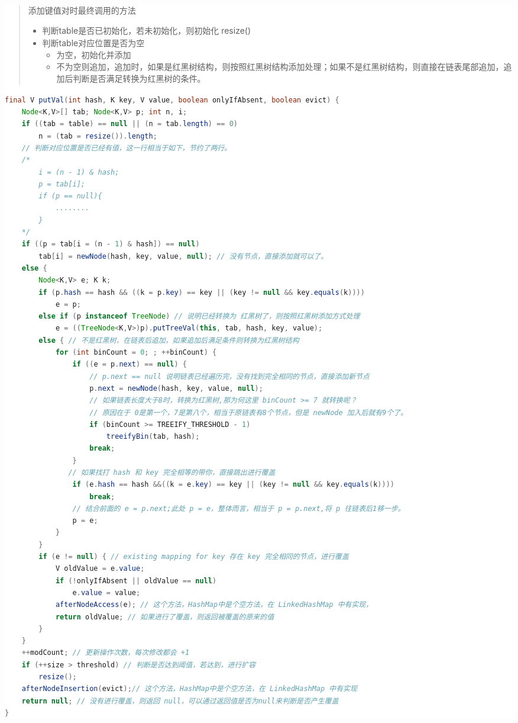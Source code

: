 > 添加键值对时最终调用的方法
>
> + 判断table是否已初始化，若未初始化，则初始化 resize()
> + 判断table对应位置是否为空
>   + 为空，初始化并添加
>   + 不为空则追加，追加时，如果是红黑树结构，则按照红黑树结构添加处理；如果不是红黑树结构，则直接在链表尾部追加，追加后判断是否满足转换为红黑树的条件。

```java
final V putVal(int hash, K key, V value, boolean onlyIfAbsent, boolean evict) {
    Node<K,V>[] tab; Node<K,V> p; int n, i;
    if ((tab = table) == null || (n = tab.length) == 0)
        n = (tab = resize()).length;
    // 判断对应位置是否已经有值，这一行相当于如下，节约了两行。
    /*
        i = (n - 1) & hash;
        p = tab[i];
        if (p == null){
            ........
        } 
    */
    if ((p = tab[i = (n - 1) & hash]) == null) 
        tab[i] = newNode(hash, key, value, null); // 没有节点，直接添加就可以了。
    else {
        Node<K,V> e; K k;
        if (p.hash == hash && ((k = p.key) == key || (key != null && key.equals(k))))
            e = p;
        else if (p instanceof TreeNode) // 说明已经转换为 红黑树了，则按照红黑树添加方式处理
            e = ((TreeNode<K,V>)p).putTreeVal(this, tab, hash, key, value);
        else { // 不是红黑树，在链表后追加，如果追加后满足条件则转换为红黑树结构
            for (int binCount = 0; ; ++binCount) {
                if ((e = p.next) == null) { 
                    // p.next == null 说明链表已经遍历完，没有找到完全相同的节点，直接添加新节点
                    p.next = newNode(hash, key, value, null);
                    // 如果链表长度大于8时，转换为红黑树,那为何这里 binCount >= 7 就转换呢？
                    // 原因在于 0是第一个，7是第八个，相当于原链表有8个节点，但是 newNode 加入后就有9个了。
                    if (binCount >= TREEIFY_THRESHOLD - 1) 
                        treeifyBin(tab, hash);
                    break;
                }
               // 如果找打 hash 和 key 完全相等的带你，直接跳出进行覆盖
                if (e.hash == hash &&((k = e.key) == key || (key != null && key.equals(k))))
                    break;
                // 结合前面的 e = p.next;此处 p = e，整体而言，相当于 p = p.next,将 p 往链表后1移一步。
                p = e;
            }
        }
        if (e != null) { // existing mapping for key 存在 key 完全相同的节点，进行覆盖
            V oldValue = e.value;
            if (!onlyIfAbsent || oldValue == null)
                e.value = value;
            afterNodeAccess(e); // 这个方法，HashMap中是个空方法，在 LinkedHashMap 中有实现，
            return oldValue; // 如果进行了覆盖，则返回被覆盖的原来的值
        }
    }
    ++modCount; // 更新操作次数，每次修改都会 +1
    if (++size > threshold) // 判断是否达到阈值，若达到，进行扩容
        resize();
    afterNodeInsertion(evict);// 这个方法，HashMap中是个空方法，在 LinkedHashMap 中有实现
    return null; // 没有进行覆盖，则返回 null，可以通过返回值是否为null来判断是否产生覆盖
}
```
